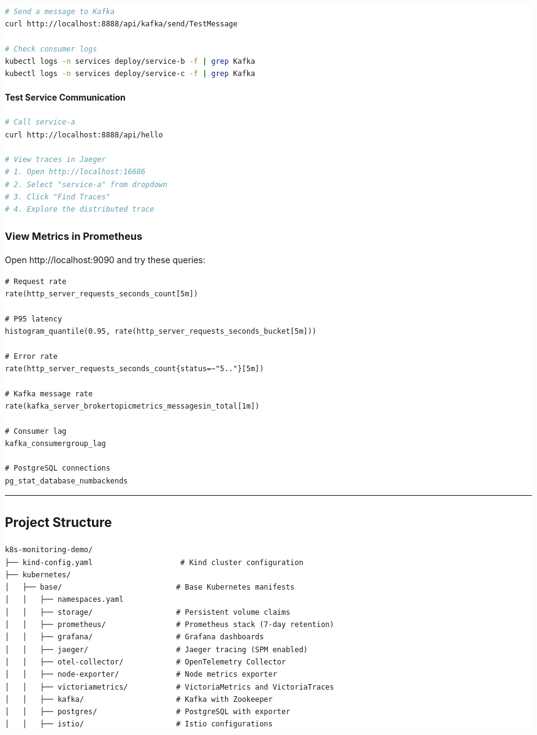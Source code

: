 ```bash
# Send a message to Kafka
curl http://localhost:8888/api/kafka/send/TestMessage

# Check consumer logs
kubectl logs -n services deploy/service-b -f | grep Kafka
kubectl logs -n services deploy/service-c -f | grep Kafka
```

#### Test Service Communication

```bash
# Call service-a
curl http://localhost:8888/api/hello

# View traces in Jaeger
# 1. Open http://localhost:16686
# 2. Select "service-a" from dropdown
# 3. Click "Find Traces"
# 4. Explore the distributed trace
```

### View Metrics in Prometheus

Open http://localhost:9090 and try these queries:

```promql
# Request rate
rate(http_server_requests_seconds_count[5m])

# P95 latency
histogram_quantile(0.95, rate(http_server_requests_seconds_bucket[5m]))

# Error rate
rate(http_server_requests_seconds_count{status=~"5.."}[5m])

# Kafka message rate
rate(kafka_server_brokertopicmetrics_messagesin_total[1m])

# Consumer lag
kafka_consumergroup_lag

# PostgreSQL connections
pg_stat_database_numbackends
```

---

## Project Structure

```
k8s-monitoring-demo/
├── kind-config.yaml                    # Kind cluster configuration
├── kubernetes/
│   ├── base/                          # Base Kubernetes manifests
│   │   ├── namespaces.yaml
│   │   ├── storage/                   # Persistent volume claims
│   │   ├── prometheus/                # Prometheus stack (7-day retention)
│   │   ├── grafana/                   # Grafana dashboards
│   │   ├── jaeger/                    # Jaeger tracing (SPM enabled)
│   │   ├── otel-collector/            # OpenTelemetry Collector
│   │   ├── node-exporter/             # Node metrics exporter
│   │   ├── victoriametrics/           # VictoriaMetrics and VictoriaTraces
│   │   ├── kafka/                     # Kafka with Zookeeper
│   │   ├── postgres/                  # PostgreSQL with exporter
│   │   ├── istio/                     # Istio configurations
```